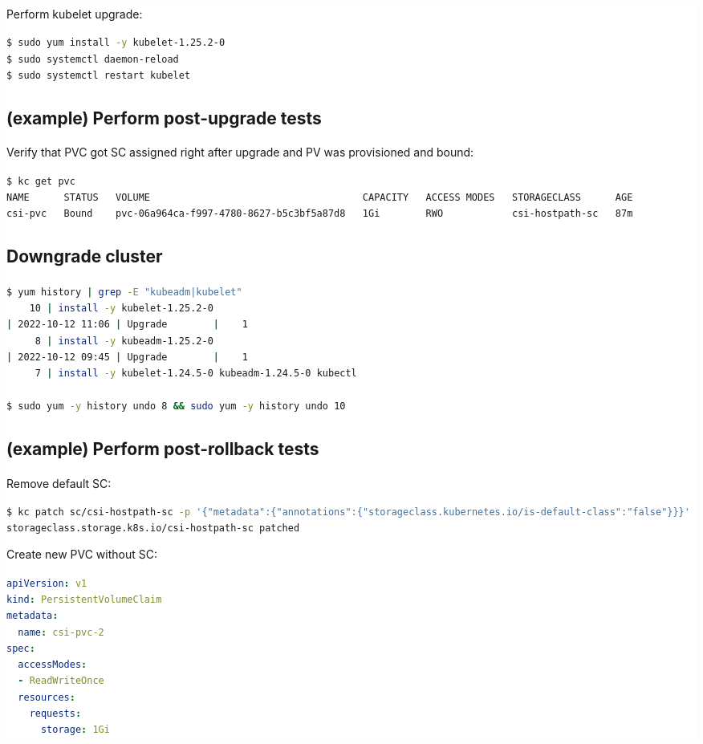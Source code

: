 Perform kubelet upgrade:
```bash
$ sudo yum install -y kubelet-1.25.2-0
$ sudo systemctl daemon-reload 
$ sudo systemctl restart kubelet
```


## (example) Perform post-upgrade tests

Verify that PVC got SC assigned right after upgrade and PV was provisioned and bound:
```bash
$ kc get pvc
NAME      STATUS   VOLUME                                     CAPACITY   ACCESS MODES   STORAGECLASS      AGE
csi-pvc   Bound    pvc-06a964ca-f997-4780-8627-b5c3bf5a87d8   1Gi        RWO            csi-hostpath-sc   87m

```

## Downgrade cluster

```bash
$ yum history | grep -E "kubeadm|kubelet"
    10 | install -y kubelet-1.25.2-0                                                                                                                                                                                                                                       | 2022-10-12 11:06 | Upgrade        |    1   
     8 | install -y kubeadm-1.25.2-0                                                                                                                                                                                                                                       | 2022-10-12 09:45 | Upgrade        |    1   
     7 | install -y kubelet-1.24.5-0 kubeadm-1.24.5-0 kubectl

$ sudo yum -y history undo 8 && sudo yum -y history undo 10
```

## (example) Perform post-rollback tests

Remove default SC:
```bash
$ kc patch sc/csi-hostpath-sc -p '{"metadata":{"annotations":{"storageclass.kubernetes.io/is-default-class":"false"}}}'
storageclass.storage.k8s.io/csi-hostpath-sc patched
```

Create new PVC without SC:
```yaml
apiVersion: v1
kind: PersistentVolumeClaim
metadata:
  name: csi-pvc-2
spec:
  accessModes:
  - ReadWriteOnce
  resources:
    requests:
      storage: 1Gi
```
